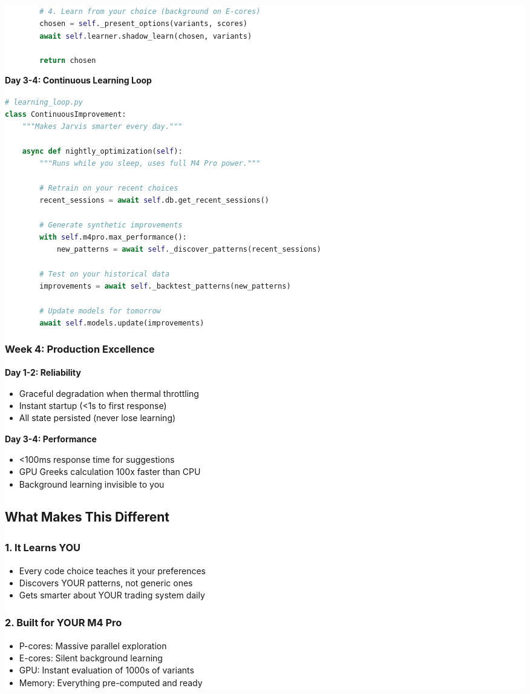 ```python
        # 4. Learn from your choice (background on E-cores)
        chosen = self._present_options(variants, scores)
        await self.learner.shadow_learn(chosen, variants)
        
        return chosen
```

**Day 3-4: Continuous Learning Loop**
```python
# learning_loop.py
class ContinuousImprovement:
    """Makes Jarvis smarter every day."""
    
    async def nightly_optimization(self):
        """Runs while you sleep, uses full M4 Pro power."""
        
        # Retrain on your recent choices
        recent_sessions = await self.db.get_recent_sessions()
        
        # Generate synthetic improvements
        with self.m4pro.max_performance():
            new_patterns = await self._discover_patterns(recent_sessions)
            
        # Test on your historical data
        improvements = await self._backtest_patterns(new_patterns)
        
        # Update models for tomorrow
        await self.models.update(improvements)
```

### Week 4: Production Excellence

**Day 1-2: Reliability**
- Graceful degradation when thermal throttling
- Instant startup (<1s to first response)
- All state persisted (never lose learning)

**Day 3-4: Performance**
- <100ms response time for suggestions
- GPU Greeks calculation 100x faster than CPU
- Background learning invisible to you

## What Makes This Different

### 1. **It Learns YOU**
- Every code choice teaches it your preferences
- Discovers YOUR patterns, not generic ones
- Gets smarter about YOUR trading system daily

### 2. **Built for YOUR M4 Pro**
- P-cores: Massive parallel exploration
- E-cores: Silent background learning  
- GPU: Instant evaluation of 1000s of variants
- Memory: Everything pre-computed and ready
